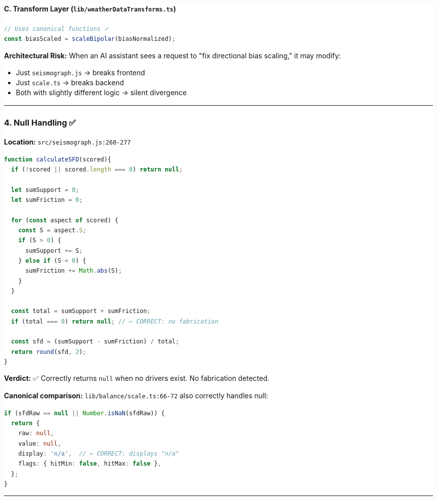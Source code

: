 #### C. Transform Layer (`lib/weatherDataTransforms.ts`)
```typescript
// Uses canonical functions ✓
const biasScaled = scaleBipolar(biasNormalized);
```

**Architectural Risk:**
When an AI assistant sees a request to "fix directional bias scaling," it may modify:
- Just `seismograph.js` → breaks frontend
- Just `scale.ts` → breaks backend
- Both with slightly different logic → silent divergence

---

### 4. Null Handling ✅

**Location:** `src/seismograph.js:260-277`

```javascript
function calculateSFD(scored){
  if (!scored || scored.length === 0) return null;
  
  let sumSupport = 0;
  let sumFriction = 0;
  
  for (const aspect of scored) {
    const S = aspect.S;
    if (S > 0) {
      sumSupport += S;
    } else if (S < 0) {
      sumFriction += Math.abs(S);
    }
  }
  
  const total = sumSupport + sumFriction;
  if (total === 0) return null; // ← CORRECT: no fabrication
  
  const sfd = (sumSupport - sumFriction) / total;
  return round(sfd, 2);
}
```

**Verdict:** ✅ Correctly returns `null` when no drivers exist. No fabrication detected.

**Canonical comparison:** `lib/balance/scale.ts:66-72` also correctly handles null:
```typescript
if (sfdRaw == null || Number.isNaN(sfdRaw)) {
  return {
    raw: null,
    value: null,
    display: 'n/a',  // ← CORRECT: displays "n/a"
    flags: { hitMin: false, hitMax: false },
  };
}
```

---